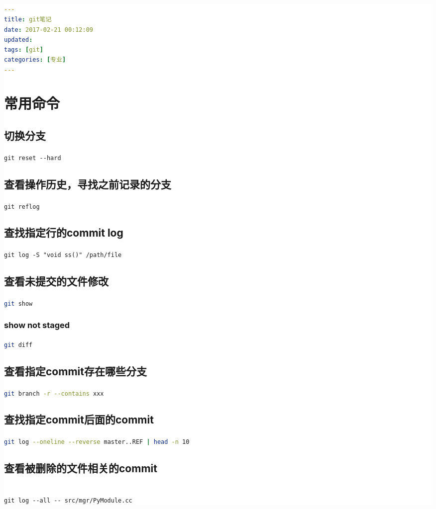 ```yaml
---
title: git笔记
date: 2017-02-21 00:12:09
updated:
tags: [git]
categories: [专业]
---
```


# 常用命令

## 切换分支
`git reset --hard`
## 查看操作历史，寻找之前记录的分支
`git reflog`
## 查找指定行的commit log
`git log -S "void ss()" /path/file`

## 查看未提交的文件修改

``` bash
git show
```
###  show not staged
``` bash
git diff
```

## 查看指定commit存在哪些分支
``` bash
git branch -r --contains xxx
```

## 查找指定commit后面的commit

``` bash
git log --oneline --reverse master..REF | head -n 10
```

## 查看被删除的文件相关的commit

```

git log --all -- src/mgr/PyModule.cc
```
